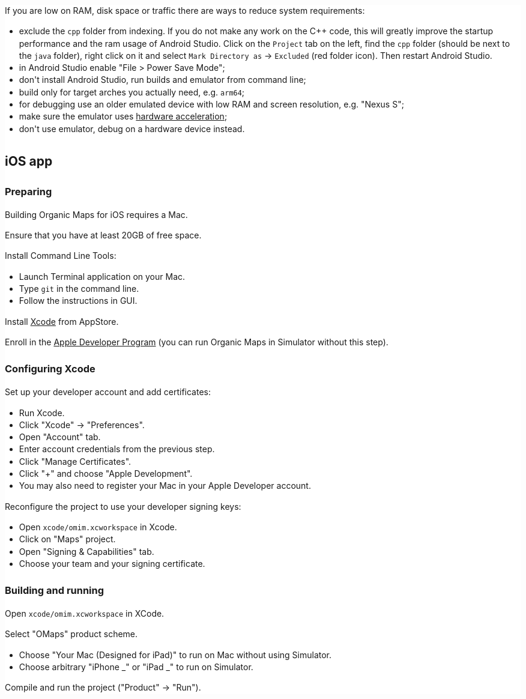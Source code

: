 If you are low on RAM, disk space or traffic there are ways to reduce system requirements:
- exclude the `cpp` folder from indexing. If you do not make any work on the C++ code, this will greatly improve the startup performance and the ram usage of Android Studio. Click on the `Project` tab on the left, find the `cpp` folder (should be next to the `java` folder), right click on it and select `Mark Directory as` -> `Excluded` (red folder icon). Then restart Android Studio.
- in Android Studio enable "File > Power Save Mode";
- don't install Android Studio, run builds and emulator from command line;
- build only for target arches you actually need, e.g. `arm64`;
- for debugging use an older emulated device with low RAM and screen resolution, e.g. "Nexus S";
- make sure the emulator uses [hardware acceleration](https://developer.android.com/studio/run/emulator-acceleration);
- don't use emulator, debug on a hardware device instead.


## iOS app

### Preparing

Building Organic Maps for iOS requires a Mac.

Ensure that you have at least 20GB of free space.

Install Command Line Tools:

- Launch Terminal application on your Mac.
- Type `git` in the command line.
- Follow the instructions in GUI.

Install [Xcode](https://apps.apple.com/ru/app/xcode/id497799835?mt=12) from AppStore.

Enroll in the [Apple Developer Program](https://developer.apple.com/programs/) (you can run Organic Maps in Simulator without this step).

### Configuring Xcode

Set up your developer account and add certificates:

- Run Xcode.
- Click "Xcode" → "Preferences".
- Open "Account" tab.
- Enter account credentials from the previous step.
- Click "Manage Certificates".
- Click "+" and choose "Apple Development".
- You may also need to register your Mac in your Apple Developer account.

Reconfigure the project to use your developer signing keys:

- Open `xcode/omim.xcworkspace` in Xcode.
- Click on "Maps" project.
- Open "Signing & Capabilities" tab.
- Choose your team and your signing certificate.

### Building and running

Open `xcode/omim.xcworkspace` in XCode.

Select "OMaps" product scheme.

- Choose "Your Mac (Designed for iPad)" to run on Mac without using Simulator.
- Choose arbitrary "iPhone _" or "iPad _" to run on Simulator.

Compile and run the project ("Product" → "Run").
